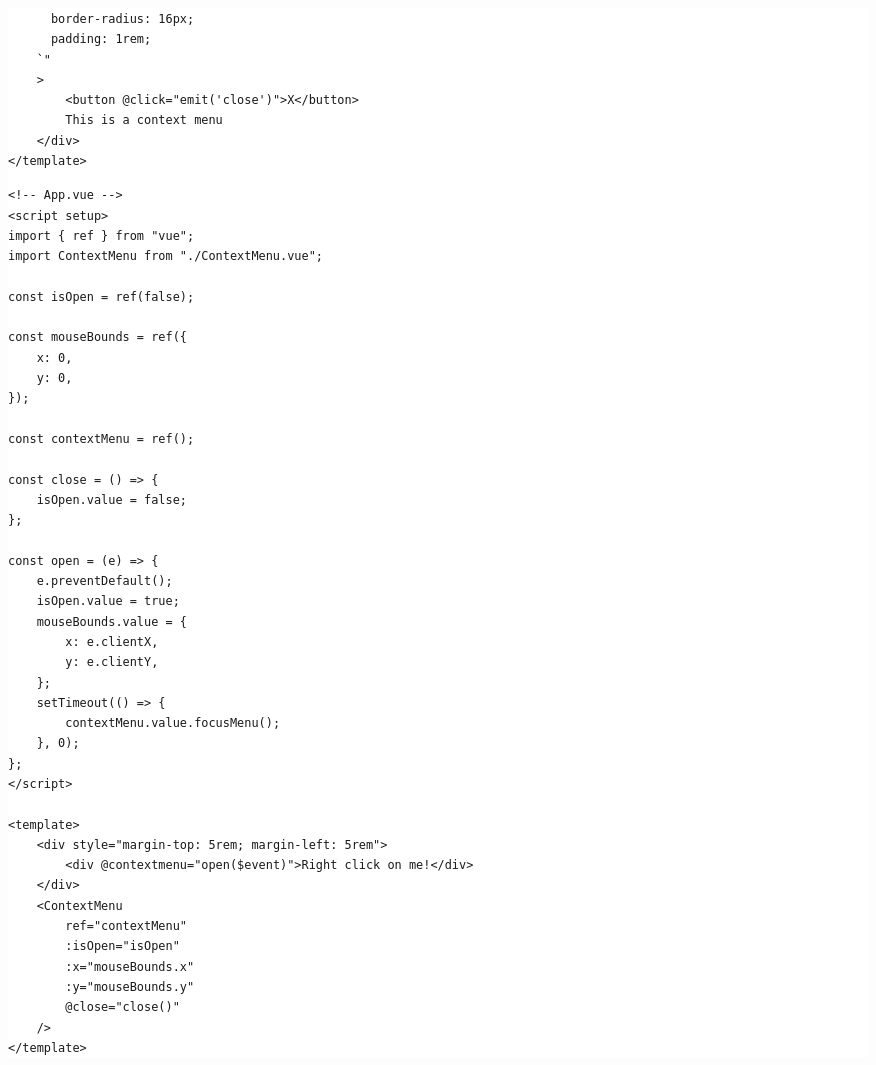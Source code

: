 ```vue {9,13-15,17-19}
      border-radius: 16px;
      padding: 1rem;
    `"
	>
		<button @click="emit('close')">X</button>
		This is a context menu
	</div>
</template>
```

```vue {13,27,37}
<!-- App.vue -->
<script setup>
import { ref } from "vue";
import ContextMenu from "./ContextMenu.vue";

const isOpen = ref(false);

const mouseBounds = ref({
	x: 0,
	y: 0,
});

const contextMenu = ref();

const close = () => {
	isOpen.value = false;
};

const open = (e) => {
	e.preventDefault();
	isOpen.value = true;
	mouseBounds.value = {
		x: e.clientX,
		y: e.clientY,
	};
	setTimeout(() => {
		contextMenu.value.focusMenu();
	}, 0);
};
</script>

<template>
	<div style="margin-top: 5rem; margin-left: 5rem">
		<div @contextmenu="open($event)">Right click on me!</div>
	</div>
	<ContextMenu
		ref="contextMenu"
		:isOpen="isOpen"
		:x="mouseBounds.x"
		:y="mouseBounds.y"
		@close="close()"
	/>
</template>
```
